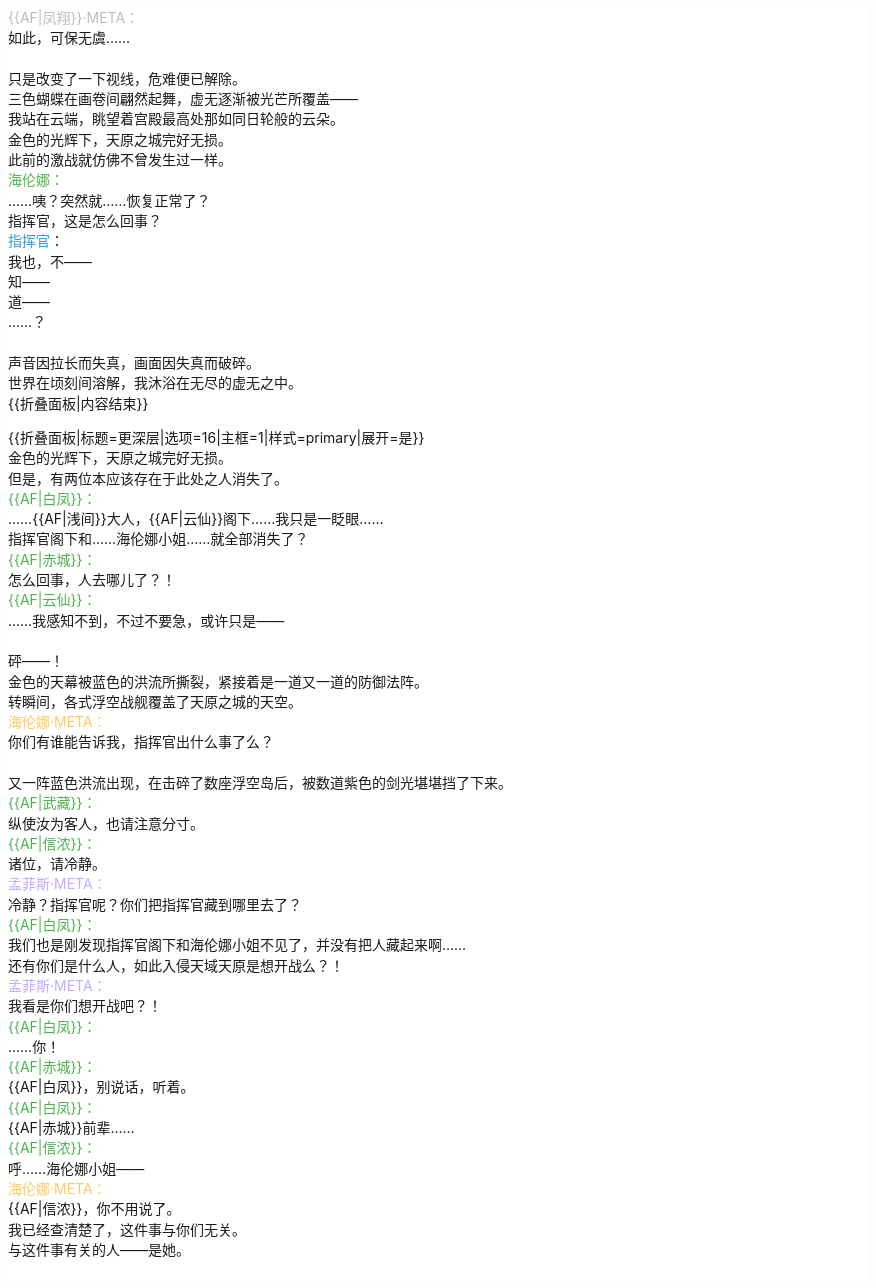 <span style="color:#bdbdbd;">{{AF|凤翔}}·META：</span><br>
如此，可保无虞……<br>
<br>
只是改变了一下视线，危难便已解除。<br>
三色蝴蝶在画卷间翩然起舞，虚无逐渐被光芒所覆盖——<br>
我站在云端，眺望着宫殿最高处那如同日轮般的云朵。<br>
金色的光辉下，天原之城完好无损。<br>
此前的激战就仿佛不曾发生过一样。<br>
<span style="color:#4eb24e;">海伦娜：</span><br>
……咦？突然就……恢复正常了？<br>
指挥官，这是怎么回事？<br>
<span style="color:#3498DB;" class="shikikanname">指挥官</span>：<br>
我也，不——<br>
知——<br>
道——<br>
……？<br>
<br>
声音因拉长而失真，画面因失真而破碎。<br>
世界在顷刻间溶解，我沐浴在无尽的虚无之中。<br>
{{折叠面板|内容结束}}

{{折叠面板|标题=更深层|选项=16|主框=1|样式=primary|展开=是}}
<br>
金色的光辉下，天原之城完好无损。<br>
但是，有两位本应该存在于此处之人消失了。<br>
<span style="color:#4eb24e;">{{AF|白凤}}：</span><br>
……{{AF|浅间}}大人，{{AF|云仙}}阁下……我只是一眨眼……<br>
指挥官阁下和……海伦娜小姐……就全部消失了？<br>
<span style="color:#4eb24e;">{{AF|赤城}}：</span><br>
怎么回事，人去哪儿了？！<br>
<span style="color:#4eb24e;">{{AF|云仙}}：</span><br>
……我感知不到，不过不要急，或许只是——<br>
<br>
砰——！<br>
金色的天幕被蓝色的洪流所撕裂，紧接着是一道又一道的防御法阵。<br>
转瞬间，各式浮空战舰覆盖了天原之城的天空。<br>
<span style="color:#ffc960;">海伦娜·META：</span><br>
你们有谁能告诉我，指挥官出什么事了么？<br>
<br>
又一阵蓝色洪流出现，在击碎了数座浮空岛后，被数道紫色的剑光堪堪挡了下来。<br>
<span style="color:#4eb24e;">{{AF|武藏}}：</span><br>
纵使汝为客人，也请注意分寸。<br>
<span style="color:#4eb24e;">{{AF|信浓}}：</span><br>
诸位，请冷静。<br>
<span style="color:#c3abff;">孟菲斯·META：</span><br>
冷静？指挥官呢？你们把指挥官藏到哪里去了？<br>
<span style="color:#4eb24e;">{{AF|白凤}}：</span><br>
我们也是刚发现指挥官阁下和海伦娜小姐不见了，并没有把人藏起来啊……<br>
还有你们是什么人，如此入侵天域天原是想开战么？！<br>
<span style="color:#c3abff;">孟菲斯·META：</span><br>
我看是你们想开战吧？！<br>
<span style="color:#4eb24e;">{{AF|白凤}}：</span><br>
……你！<br>
<span style="color:#4eb24e;">{{AF|赤城}}：</span><br>
{{AF|白凤}}，别说话，听着。<br>
<span style="color:#4eb24e;">{{AF|白凤}}：</span><br>
{{AF|赤城}}前辈……<br>
<span style="color:#4eb24e;">{{AF|信浓}}：</span><br>
呼……海伦娜小姐——<br>
<span style="color:#ffc960;">海伦娜·META：</span><br>
{{AF|信浓}}，你不用说了。<br>
我已经查清楚了，这件事与你们无关。<br>
与这件事有关的人——是她。<br>
<br>